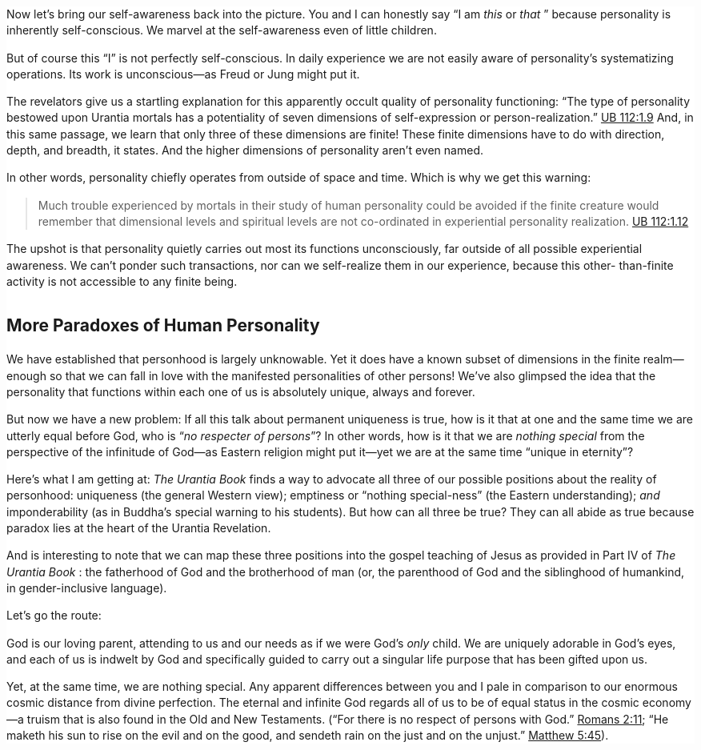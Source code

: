 Now let’s bring our self-awareness back into the picture. You and I can honestly say “I am _this_ or _that_ ” because personality is inherently self-conscious. We marvel at the self-awareness even of little children. 

But of course this “I” is not perfectly self-conscious. In daily experience we are not easily aware of personality’s systematizing operations. Its work is unconscious—as Freud or Jung might put it. 

The revelators give us a startling explanation for this apparently occult quality of personality functioning: “The type of personality bestowed upon Urantia mortals has a potentiality of seven dimensions of self-expression or person-realization.” <a id="a150_247"></a>[UB 112:1.9](/en/The_Urantia_Book/112#p1_9) And, in this same passage, we learn that only three of these dimensions are finite! These finite dimensions have to do with direction, depth, and breadth, it states. And the higher dimensions of personality aren’t even named. 

In other words, personality chiefly operates from outside of space and time. Which is why we get this warning: 

> Much trouble experienced by mortals in their study of human personality could be avoided if the finite creature would remember that dimensional levels and spiritual levels are not co-ordinated in experiential personality realization. <a id="a154_236"></a>[UB 112:1.12](/en/The_Urantia_Book/112#p1_12)

The upshot is that personality quietly carries out most its functions unconsciously, far outside of all possible experiential awareness. We can’t ponder such transactions, nor can we self-realize them in our experience, because this other- than-finite activity is not accessible to any finite being. 

## More Paradoxes of Human Personality 

We have established that personhood is largely unknowable. Yet it does have a known subset of dimensions in the finite realm—enough so that we can fall in love with the manifested personalities of other persons! We’ve also glimpsed the idea that the personality that functions within each one of us is absolutely unique, always and forever. 

But now we have a new problem: If all this talk about permanent uniqueness is true, how is it that at one and the same time we are utterly equal before God, who is “_no respecter of persons_”? In other words, how is it that we are _nothing special_ from the perspective of the infinitude of God—as Eastern religion might put it—yet we are at the same time “unique in eternity”? 

Here’s what I am getting at: _The Urantia Book_ finds a way to advocate all three of our possible positions about the reality of personhood: uniqueness (the general Western view); emptiness or “nothing special-ness” (the Eastern understanding); _and_ imponderability (as in Buddha’s special warning to his students). But how can all three be true? They can all abide as true because paradox lies at the heart of the Urantia Revelation. 

And is interesting to note that we can map these three positions into the gospel teaching of Jesus as provided in Part IV of _The Urantia Book_ : the fatherhood of God and the brotherhood of man (or, the parenthood of God and the siblinghood of humankind, in gender-inclusive language). 

Let’s go the route: 

God is our loving parent, attending to us and our needs as if we were God’s _only_ child. We are uniquely adorable in God’s eyes, and each of us is indwelt by God and specifically guided to carry out a singular life purpose that has been gifted upon us. 

Yet, at the same time, we are nothing special. Any apparent differences between you and I pale in comparison to our enormous cosmic distance from divine perfection. The eternal and infinite God regards all of us to be of equal status in the cosmic economy—a truism that is also found in the Old and New Testaments. (“For there is no respect of persons with God.” [Romans 2:11](/en/Bible/Romans/2#v11); “He maketh his sun to rise on the evil and on the good, and sendeth rain on the just and on the unjust.” [Matthew 5:45](/en/Bible/Matthew/5#v45)). 
